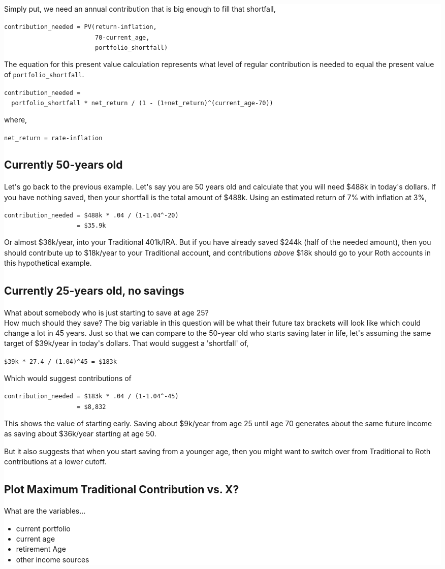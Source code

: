 Simply put, we need an annual contribution that is big enough to fill
that shortfall,

    contribution_needed = PV(return-inflation,
                             70-current_age,
                             portfolio_shortfall)

The equation for this present value calculation represents what level of
regular contribution is needed to equal the present value of `portfolio_shortfall`.

    contribution_needed =
      portfolio_shortfall * net_return / (1 - (1+net_return)^(current_age-70))

where,

    net_return = rate-inflation

## Currently 50-years old

Let's go back to the previous example.  Let's say you are 50 years old and
calculate that you will need $488k in today's dollars.  If you have nothing
saved, then your shortfall is the total amount of $488k.  Using an estimated
return of 7% with inflation at 3%,

    contribution_needed = $488k * .04 / (1-1.04^-20)
                        = $35.9k

Or almost $36k/year, into your Traditional 401k/IRA.  But if you have already
saved $244k (half of the needed amount), then you should contribute up to
$18k/year to your Traditional account, and contributions *above* $18k should
go to your Roth accounts in this hypothetical example.

## Currently 25-years old, no savings

What about somebody who is just starting to save at age 25?  
How much should they save?
The big variable in this question will be what their future tax brackets will
look like which could change a lot in 45 years.  Just so that we can compare to
the 50-year old who starts saving later in life, let's assuming the same target
of $39k/year in today's dollars.  That would suggest a 'shortfall' of,

    $39k * 27.4 / (1.04)^45 = $183k

Which would suggest contributions of

    contribution_needed = $183k * .04 / (1-1.04^-45)
                        = $8,832

This shows the value of starting early.  Saving about $9k/year from age 25 until age 70
generates about the same future income as saving about $36k/year starting at age 50.

But it also suggests that when you start saving from a younger age, then you
might want to switch over from Traditional to Roth contributions at a lower cutoff.

## Plot Maximum Traditional Contribution vs. X?

What are the variables...
 * current portfolio
 * current age
 * retirement Age
 * other income sources
